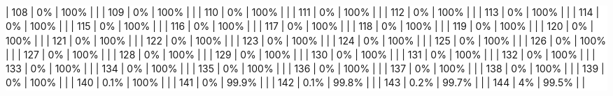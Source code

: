 | 108 | 0% | 100% |  |
| 109 | 0% | 100% |  |
| 110 | 0% | 100% |  |
| 111 | 0% | 100% |  |
| 112 | 0% | 100% |  |
| 113 | 0% | 100% |  |
| 114 | 0% | 100% |  |
| 115 | 0% | 100% |  |
| 116 | 0% | 100% |  |
| 117 | 0% | 100% |  |
| 118 | 0% | 100% |  |
| 119 | 0% | 100% |  |
| 120 | 0% | 100% |  |
| 121 | 0% | 100% |  |
| 122 | 0% | 100% |  |
| 123 | 0% | 100% |  |
| 124 | 0% | 100% |  |
| 125 | 0% | 100% |  |
| 126 | 0% | 100% |  |
| 127 | 0% | 100% |  |
| 128 | 0% | 100% |  |
| 129 | 0% | 100% |  |
| 130 | 0% | 100% |  |
| 131 | 0% | 100% |  |
| 132 | 0% | 100% |  |
| 133 | 0% | 100% |  |
| 134 | 0% | 100% |  |
| 135 | 0% | 100% |  |
| 136 | 0% | 100% |  |
| 137 | 0% | 100% |  |
| 138 | 0% | 100% |  |
| 139 | 0% | 100% |  |
| 140 | 0.1% | 100% |  |
| 141 | 0% | 99.9% |  |
| 142 | 0.1% | 99.8% |  |
| 143 | 0.2% | 99.7% |  |
| 144 | 4% | 99.5% |  |